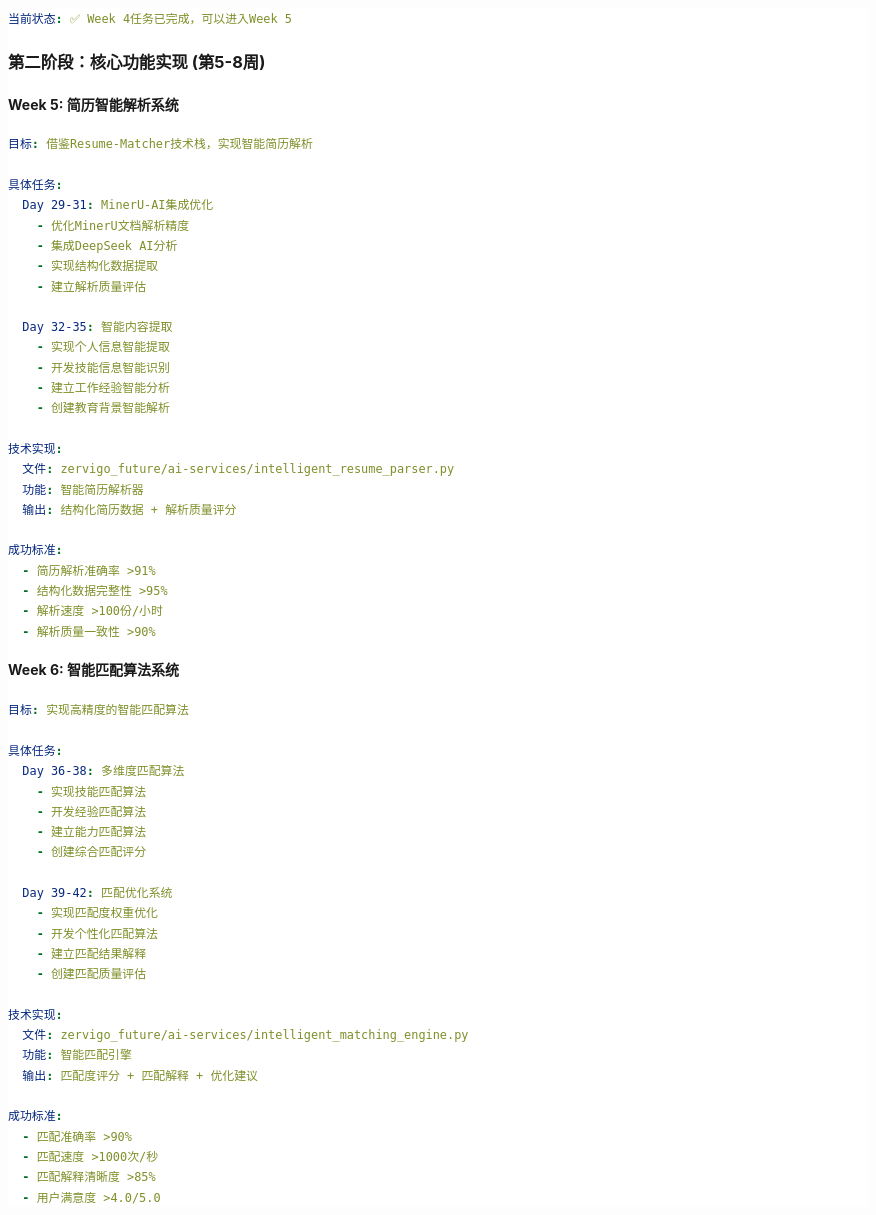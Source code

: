 ```yaml
当前状态: ✅ Week 4任务已完成，可以进入Week 5
```

### **第二阶段：核心功能实现 (第5-8周)**

#### **Week 5: 简历智能解析系统**
```yaml
目标: 借鉴Resume-Matcher技术栈，实现智能简历解析

具体任务:
  Day 29-31: MinerU-AI集成优化
    - 优化MinerU文档解析精度
    - 集成DeepSeek AI分析
    - 实现结构化数据提取
    - 建立解析质量评估
  
  Day 32-35: 智能内容提取
    - 实现个人信息智能提取
    - 开发技能信息智能识别
    - 建立工作经验智能分析
    - 创建教育背景智能解析

技术实现:
  文件: zervigo_future/ai-services/intelligent_resume_parser.py
  功能: 智能简历解析器
  输出: 结构化简历数据 + 解析质量评分

成功标准:
  - 简历解析准确率 >91%
  - 结构化数据完整性 >95%
  - 解析速度 >100份/小时
  - 解析质量一致性 >90%
```

#### **Week 6: 智能匹配算法系统**
```yaml
目标: 实现高精度的智能匹配算法

具体任务:
  Day 36-38: 多维度匹配算法
    - 实现技能匹配算法
    - 开发经验匹配算法
    - 建立能力匹配算法
    - 创建综合匹配评分
  
  Day 39-42: 匹配优化系统
    - 实现匹配度权重优化
    - 开发个性化匹配算法
    - 建立匹配结果解释
    - 创建匹配质量评估

技术实现:
  文件: zervigo_future/ai-services/intelligent_matching_engine.py
  功能: 智能匹配引擎
  输出: 匹配度评分 + 匹配解释 + 优化建议

成功标准:
  - 匹配准确率 >90%
  - 匹配速度 >1000次/秒
  - 匹配解释清晰度 >85%
  - 用户满意度 >4.0/5.0
```
